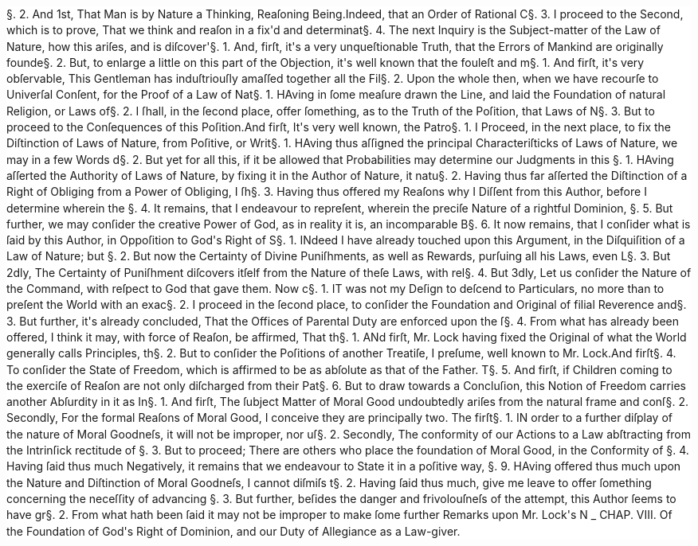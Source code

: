 §. 2. And 1st, That Man is by Nature a Thinking, Reaſoning Being.Indeed, that an Order of Rational C§. 3. I proceed to the Second, which is to prove, That we think and reaſon in a fix'd and determinat§. 4. The next Inquiry is the Subject-matter of the Law of Nature, how this ariſes, and is diſcover'§. 1. And, firſt, it's a very unqueſtionable Truth, that the Errors of Mankind are originally founde§. 2. But, to enlarge a little on this part of the Objection, it's well known that the fouleſt and m§. 1. And firſt, it's very obſervable, This Gentleman has induſtriouſly amaſſed together all the Fil§. 2. Upon the whole then, when we have recourſe to Univerſal Conſent, for the Proof of a Law of Nat§. 1. HAving in ſome meaſure drawn the Line, and laid the Foundation of natural Religion, or Laws of§. 2. I ſhall, in the ſecond place, offer ſomething, as to the Truth of the Poſition, that Laws of N§. 3. But to proceed to the Conſequences of this Poſition.And firſt, It's very well known, the Patro§. 1. I Proceed, in the next place, to fix the Diſtinction of Laws of Nature, from Poſitive, or Writ§. 1. HAving thus aſſigned the principal Characteriſticks of Laws of Nature, we may in a few Words d§. 2. But yet for all this, if it be allowed that Probabilities may determine our Judgments in this §. 1. HAving aſſerted the Authority of Laws of Nature, by fixing it in the Author of Nature, it natu§. 2. Having thus far aſſerted the Diſtinction of a Right of Obliging from a Power of Obliging, I ſh§. 3. Having thus offered my Reaſons why I Diſſent from this Author, before I determine wherein the §. 4. It remains, that I endeavour to repreſent, wherein the preciſe Nature of a rightful Dominion, §. 5. But further, we may conſider the creative Power of God, as in reality it is, an incomparable B§. 6. It now remains, that I conſider what is ſaid by this Author, in Oppoſition to God's Right of S§. 1. INdeed I have already touched upon this Argument, in the Diſquiſition of a Law of Nature; but §. 2. But now the Certainty of Divine Puniſhments, as well as Rewards, purſuing all his Laws, even L§. 3. But 2dly, The Certainty of Puniſhment diſcovers itſelf from the Nature of theſe Laws, with rel§. 4. But 3dly, Let us conſider the Nature of the Command, with reſpect to God that gave them. Now c§. 1. IT was not my Deſign to deſcend to Particulars, no more than to preſent the World with an exac§. 2. I proceed in the ſecond place, to conſider the Foundation and Original of filial Reverence and§. 3. But further, it's already concluded, That the Offices of Parental Duty are enforced upon the ſ§. 4. From what has already been offered, I think it may, with force of Reaſon, be affirmed, That th§. 1. ANd firſt, Mr. Lock having fixed the Original of what the World generally calls Principles, th§. 2. But to conſider the Poſitions of another Treatiſe, I preſume, well known to Mr. Lock.And firſt§. 4. To conſider the State of Freedom, which is affirmed to be as abſolute as that of the Father. T§. 5. And firſt, if Children coming to the exerciſe of Reaſon are not only
diſcharged from their Pat§. 6. But to draw towards a Concluſion, this Notion of Freedom carries another Abſurdity in it as In§. 1. And firſt, The ſubject Matter of Moral Good undoubtedly ariſes from the natural frame and conſ§. 2. Secondly, For the formal Reaſons of Moral Good, I conceive they are principally two. The firſt§. 1. IN order to a further diſplay of the nature of Moral Goodneſs, it will not be improper, nor uſ§. 2. Secondly, The conformity of our Actions to a Law abſtracting from the Intrinſick rectitude of §. 3. But to proceed; There are others who place the foundation of Moral Good, in the Conformity of §. 4. Having ſaid thus much Negatively, it remains that we endeavour to State it in a poſitive way, §. 9. HAving offered thus much upon the Nature and Diſtinction of Moral Goodneſs, I cannot diſmiſs t§. 2. Having ſaid thus much, give me leave to offer ſomething concerning the neceſſity of advancing §. 3. But further, beſides the danger and frivolouſneſs of the attempt, this Author ſeems to have gr§. 2. From what hath been ſaid it may not be improper to make ſome further Remarks upon Mr. Lock's N
    _ CHAP. VIII. Of the Foundation of God's Right of Dominion, and our Duty of Allegiance as a Law-giver.